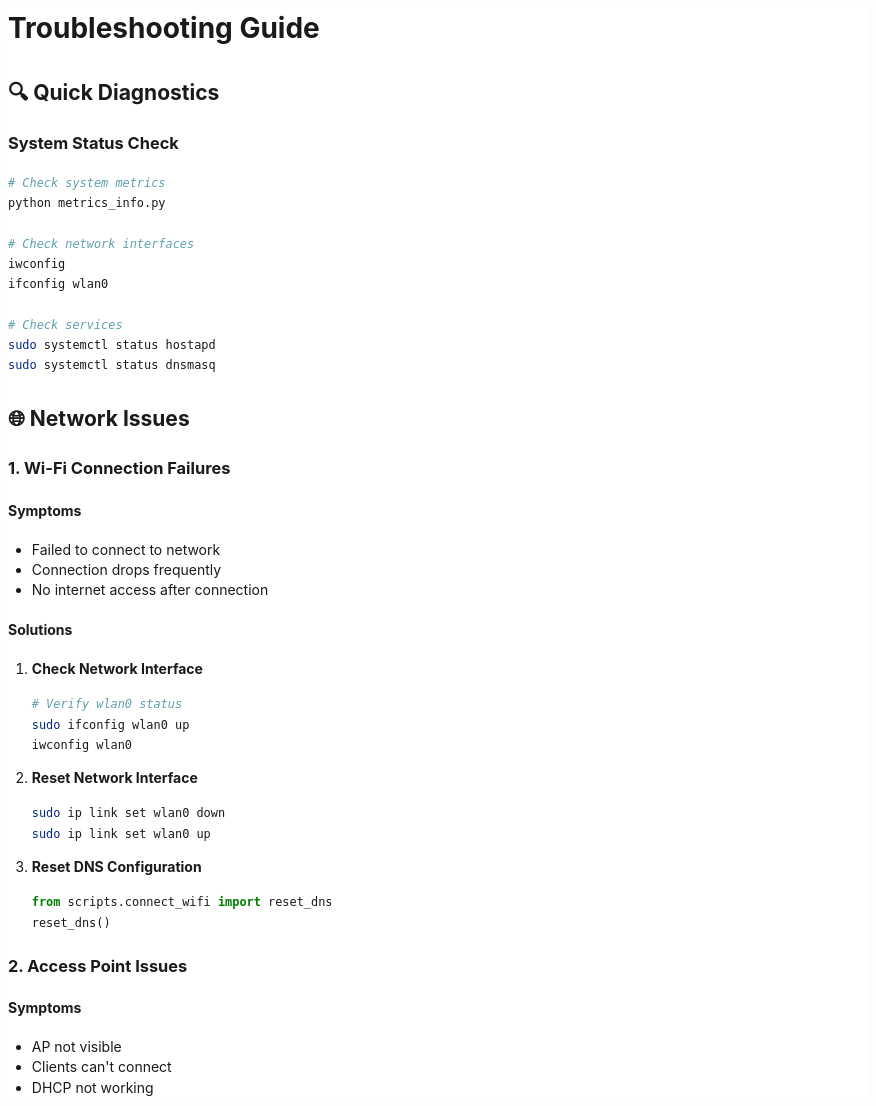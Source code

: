 # Troubleshooting Guide

## 🔍 Quick Diagnostics

### System Status Check
```bash
# Check system metrics
python metrics_info.py

# Check network interfaces
iwconfig
ifconfig wlan0

# Check services
sudo systemctl status hostapd
sudo systemctl status dnsmasq
```

## 🌐 Network Issues

### 1. Wi-Fi Connection Failures

#### Symptoms
- Failed to connect to network
- Connection drops frequently
- No internet access after connection

#### Solutions
1. **Check Network Interface**
   ```bash
   # Verify wlan0 status
   sudo ifconfig wlan0 up
   iwconfig wlan0
   ```

2. **Reset Network Interface**
   ```bash
   sudo ip link set wlan0 down
   sudo ip link set wlan0 up
   ```

3. **Reset DNS Configuration**
   ```python
   from scripts.connect_wifi import reset_dns
   reset_dns()
   ```

### 2. Access Point Issues

#### Symptoms
- AP not visible
- Clients can't connect
- DHCP not working
